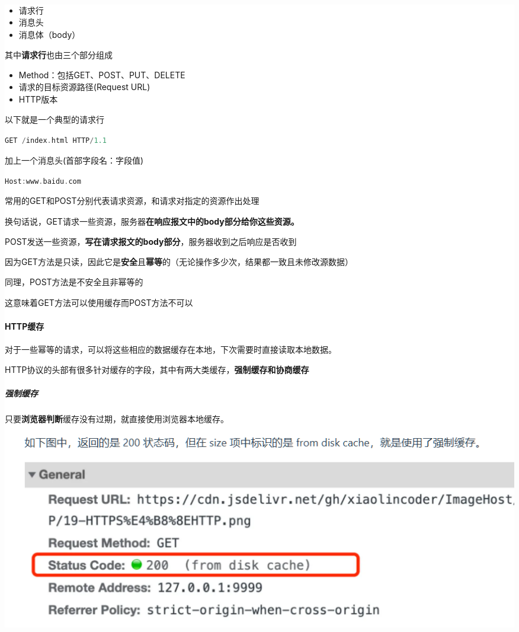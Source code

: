 * 请求行
* 消息头
* 消息体（body）

其中**请求行**也由三个部分组成

* Method：包括GET、POST、PUT、DELETE
* 请求的目标资源路径(Request URL)
* HTTP版本

以下就是一个典型的请求行

```c++
GET /index.html HTTP/1.1 
```

加上一个消息头(首部字段名：字段值)

```c++
Host:www.baidu.com
```



常用的GET和POST分别代表请求资源，和请求对指定的资源作出处理

换句话说，GET请求一些资源，服务器**在响应报文中的body部分给你这些资源。**

POST发送一些资源，**写在请求报文的body部分**，服务器收到之后响应是否收到



因为GET方法是只读，因此它是**安全**且**幂等**的（无论操作多少次，结果都一致且未修改源数据）

同理，POST方法是不安全且非幂等的

这意味着GET方法可以使用缓存而POST方法不可以





#### HTTP缓存

对于一些幂等的请求，可以将这些相应的数据缓存在本地，下次需要时直接读取本地数据。

HTTP协议的头部有很多针对缓存的字段，其中有两大类缓存，**强制缓存和协商缓存**

##### 强制缓存

只要**浏览器判断**缓存没有过期，就直接使用浏览器本地缓存。

![image-20240918145637797](./assets/image-20240918145637797-1726642600540-1.png)
